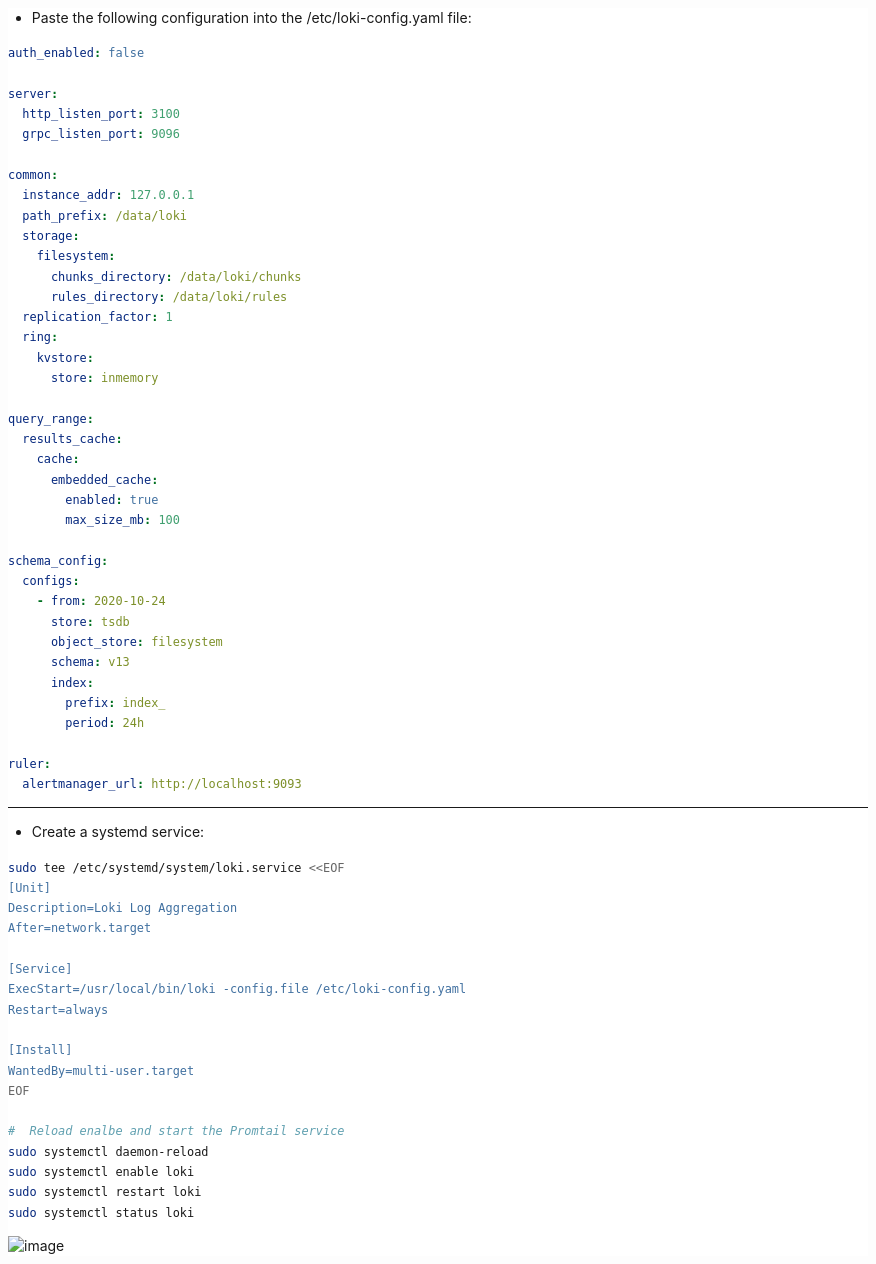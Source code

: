 - Paste the following configuration into the /etc/loki-config.yaml file:
```yaml
auth_enabled: false

server:
  http_listen_port: 3100
  grpc_listen_port: 9096

common:
  instance_addr: 127.0.0.1
  path_prefix: /data/loki
  storage:
    filesystem:
      chunks_directory: /data/loki/chunks
      rules_directory: /data/loki/rules
  replication_factor: 1
  ring:
    kvstore:
      store: inmemory

query_range:
  results_cache:
    cache:
      embedded_cache:
        enabled: true
        max_size_mb: 100

schema_config:
  configs:
    - from: 2020-10-24
      store: tsdb
      object_store: filesystem
      schema: v13
      index:
        prefix: index_
        period: 24h

ruler:
  alertmanager_url: http://localhost:9093
```
___
- Create a systemd service:

```bash
sudo tee /etc/systemd/system/loki.service <<EOF
[Unit]
Description=Loki Log Aggregation
After=network.target

[Service]
ExecStart=/usr/local/bin/loki -config.file /etc/loki-config.yaml
Restart=always

[Install]
WantedBy=multi-user.target
EOF

#  Reload enalbe and start the Promtail service
sudo systemctl daemon-reload
sudo systemctl enable loki
sudo systemctl restart loki
sudo systemctl status loki
```
![image](https://github.com/user-attachments/assets/2c439d25-abdc-4643-8d92-b5249c0097a8)